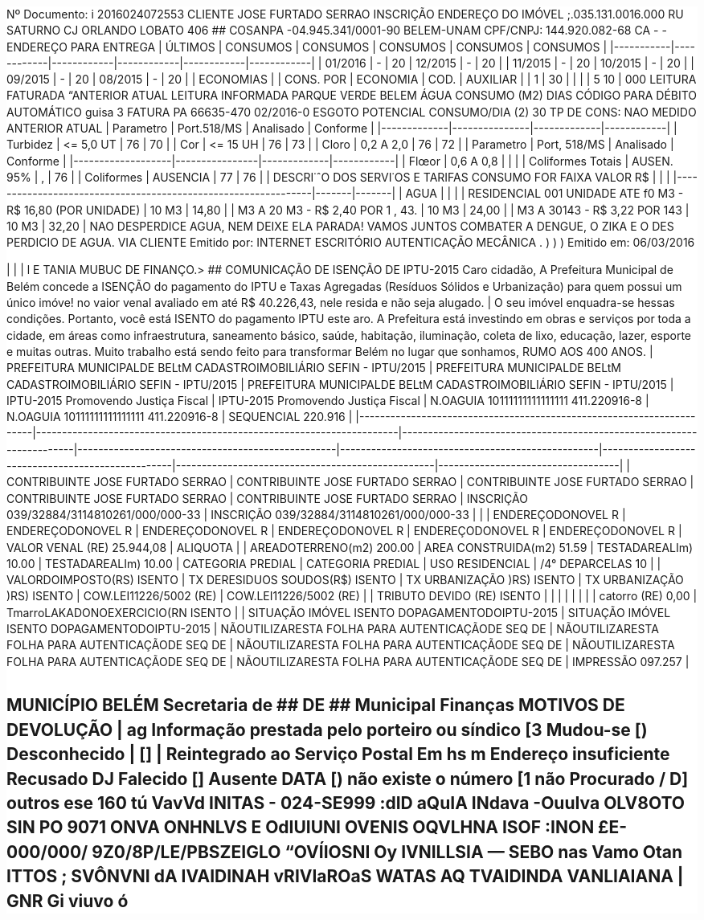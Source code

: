 Nº Documento: i 2016024072553 CLIENTE JOSE FURTADO SERRAO INSCRIÇÃO ENDEREÇO DO IMÓVEL ;.035.131.0016.000 RU SATURNO CJ ORLANDO LOBATO 406 ## COSANPA -04.945.341/0001-90 BELEM-UNAM CPF/CNPJ: 144.920.082-68 CA - - ENDEREÇO PARA ENTREGA | ÚLTIMOS | CONSUMOS | CONSUMOS | CONSUMOS | CONSUMOS | CONSUMOS | |-----------|------------|------------|------------|------------|------------| | 01/2016 | - | 20 | 12/2015 | - | 20 | | 11/2015 | - | 20 | 10/2015 | - | 20 | | 09/2015 | - | 20 | 08/2015 | - | 20 | | ECONOMIAS | | CONS. POR | ECONOMIA | COD. | AUXILIAR | | 1 | 30 | | | | 5 10 | 000 LEITURA FATURADA “ANTERIOR ATUAL LEITURA INFORMADA PARQUE VERDE BELEM ÁGUA CONSUMO (M2) DIAS CÓDIGO PARA DÉBITO AUTOMÁTICO guisa 3 FATURA PA 66635-470 02/2016-0 ESGOTO POTENCIAL CONSUMO/DIA (2) 30 TP DE CONS: NAO MEDIDO ANTERIOR ATUAL | Parametro | Port.518/MS | Analisado | Conforme | |-------------|---------------|-------------|------------| | Turbidez | <= 5,0 UT | 76 | 70 | | Cor | <= 15 UH | 76 | 73 | | Cloro | 0,2 A 2,0 | 76 | 72 | | Parametro | Port, 518/MS | Analisado | Conforme | |-------------------|----------------|-------------|------------| | Flœor | 0,6 A 0,8 | | | | Coliformes Totais | AUSEN. 95% | , | 76 | | Coliformes | AUSENCIA | 77 | 76 | | DESCRI˙ˆO DOS SERVI˙OS E TARIFAS CONSUMO FOR FAIXA VALOR R$ | | | |---------------------------------------------------------------|-------|-------| | AGUA | | | | RESIDENCIAL 001 UNIDADE ATE f0 M3 - R$ 16,80 (POR UNIDADE) | 10 M3 | 14,80 | | M3 A 20 M3 - R$ 2,40 POR 1 , 43. | 10 M3 | 24,00 | | M3 A 30143 - R$ 3,22 POR 143 | 10 M3 | 32,20 | NAO DESPERDICE AGUA, NEM DEIXE ELA PARADA! VAMOS JUNTOS COMBATER A DENGUE, O ZIKA E O DES PERDICIO DE AGUA. VIA CLIENTE Emitido por: INTERNET ESCRITÓRIO AUTENTICAÇÃO MECÂNICA . ) ) ) Emitido em: 06/03/2016

| | | l E TANIA MUBUC DE FINANÇO.&gt; ## COMUNICAÇÃO DE ISENÇÃO DE IPTU-2015 Caro cidadão, A Prefeitura Municipal de Belém concede a ISENÇÃO do pagamento do IPTU e Taxas Agregadas (Resíduos Sólidos e Urbanização) para quem possui um único imóve! no vaior venal avaliado em até R$ 40.226,43, nele resida e não seja alugado. | O seu imóvel enquadra-se hessas condições. Portanto, você está ISENTO do pagamento IPTU este aro. A Prefeitura está investindo em obras e serviços por toda a cidade, em áreas como infraestrutura, saneamento básico, saúde, habitação, iluminação, coleta de lixo, educação, lazer, esporte e muitas outras. Muito trabalho está sendo feito para transformar Belém no lugar que sonhamos, RUMO AOS 400 ANOS. | PREFEITURA MUNICIPALDE BELtM CADASTROIMOBILIÁRIO SEFIN - IPTU/2015 | PREFEITURA MUNICIPALDE BELtM CADASTROIMOBILIÁRIO SEFIN - IPTU/2015 | PREFEITURA MUNICIPALDE BELtM CADASTROIMOBILIÁRIO SEFIN - IPTU/2015 | IPTU-2015 Promovendo Justiça Fiscal | IPTU-2015 Promovendo Justiça Fiscal | N.OAGUIA 10111111111111111 411.220916-8 | N.OAGUIA 10111111111111111 411.220916-8 | SEQUENCIAL 220.916 | |----------------------------------------------------------------------|----------------------------------------------------------------------|----------------------------------------------------------------------|--------------------------------------------------|--------------------------------------------------|--------------------------------------------------|--------------------------------------------------|-----------------------------------| | CONTRIBUINTE JOSE FURTADO SERRAO | CONTRIBUINTE JOSE FURTADO SERRAO | CONTRIBUINTE JOSE FURTADO SERRAO | CONTRIBUINTE JOSE FURTADO SERRAO | CONTRIBUINTE JOSE FURTADO SERRAO | INSCRIÇÃO 039/32884/3114810261/000/000-33 | INSCRIÇÃO 039/32884/3114810261/000/000-33 | | | ENDEREÇODONOVEL R | ENDEREÇODONOVEL R | ENDEREÇODONOVEL R | ENDEREÇODONOVEL R | ENDEREÇODONOVEL R | ENDEREÇODONOVEL R | VALOR VENAL (RE) 25.944,08 | ALIQUOTA | | AREADOTERRENO(m2) 200.00 | AREA CONSTRUIDA(m2) 51.59 | TESTADAREALIm) 10.00 | TESTADAREALIm) 10.00 | CATEGORIA PREDIAL | CATEGORIA PREDIAL | USO RESIDENCIAL | /4° DEPARCELAS 10 | | VALORDOIMPOSTO(RS) ISENTO | TX DERESIDUOS SOUDOS(R$) ISENTO | TX URBANIZAÇÃO )RS) ISENTO | TX URBANIZAÇÃO )RS) ISENTO | COW.LEI11226/5002 (RE) | COW.LEI11226/5002 (RE) | | TRIBUTO DEVIDO (RE) ISENTO | | | | | | | | catorro (RE) 0,00 | TmarroLAKADONOEXERCICIO(RN ISENTO | | SITUAÇÃO IMÓVEL ISENTO DOPAGAMENTODOIPTU-2015 | SITUAÇÃO IMÓVEL ISENTO DOPAGAMENTODOIPTU-2015 | NÃOUTILIZARESTA FOLHA PARA AUTENTICAÇÃODE SEQ DE | NÃOUTILIZARESTA FOLHA PARA AUTENTICAÇÃODE SEQ DE | NÃOUTILIZARESTA FOLHA PARA AUTENTICAÇÃODE SEQ DE | NÃOUTILIZARESTA FOLHA PARA AUTENTICAÇÃODE SEQ DE | NÃOUTILIZARESTA FOLHA PARA AUTENTICAÇÃODE SEQ DE | IMPRESSÃO 097.257 |

## MUNICÍPIO BELÉM Secretaria de ## DE ## Municipal Finanças MOTIVOS DE DEVOLUÇÃO | ag Informação prestada pelo porteiro ou síndico [3 Mudou-se [) Desconhecido | [] | Reintegrado ao Serviço Postal Em hs m Endereço insuficiente Recusado DJ Falecido [] Ausente DATA [) não existe o número [1 não Procurado / D] outros ese 160 tú VavVd INITAS - 024-SE999 :dID aQuIA INdava -OuuIva OLV8OTO SIN PO 9071 ONVA ONHNLVS E OdIUIUNI OVENIS OQVLHNA ISOF :INON £E-000/000/ 9Z0/8P/LE/PBSZEIGLO “OVÍIOSNI Oy IVNILLSIA — SEBO nas Vamo Otan ITTOS ; SVÔNVNI dA IVAIDINAH vRIVIaROaS WATAS AQ TVAIDINDA VANLIAIANA | GNR Gi viuvo ó
